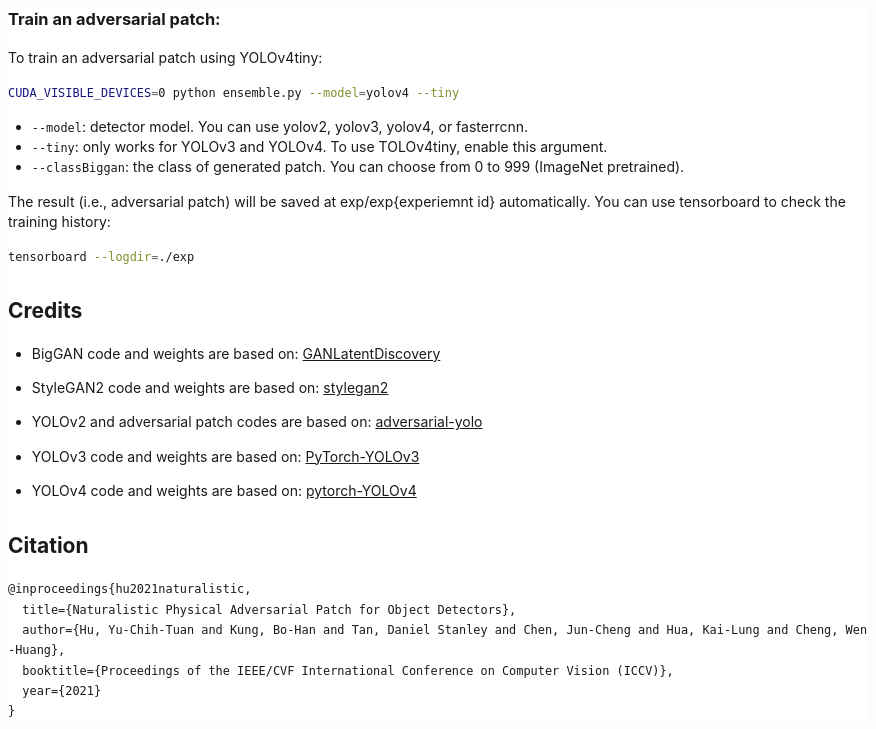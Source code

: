 ### Train an adversarial patch:
To train an adversarial patch using YOLOv4tiny:
```bash
CUDA_VISIBLE_DEVICES=0 python ensemble.py --model=yolov4 --tiny
```
- `--model`: detector model. You can use yolov2, yolov3, yolov4, or fasterrcnn.
- `--tiny`: only works for YOLOv3 and YOLOv4. To use TOLOv4tiny, enable this argument.
- `--classBiggan`: the class of generated patch. You can choose from 0 to 999 (ImageNet pretrained). 

The result (i.e., adversarial patch) will be saved at exp/exp{experiemnt id} automatically.
You can use tensorboard to check the training history: 
```bash
tensorboard --logdir=./exp 
```

## Credits
- BigGAN code and weights are based on: [GANLatentDiscovery](https://github.com/anvoynov/GANLatentDiscovery)

- StyleGAN2 code and weights are based on: [stylegan2](https://github.com/NVlabs/stylegan2)

- YOLOv2 and adversarial patch codes are based on: [adversarial-yolo](https://gitlab.com/EAVISE/adversarial-yolo)

- YOLOv3 code and weights are based on: [PyTorch-YOLOv3](https://github.com/eriklindernoren/PyTorch-YOLOv3)

- YOLOv4 code and weights are based on: [pytorch-YOLOv4](https://github.com/Tianxiaomo/pytorch-YOLOv4)
## Citation

```
@inproceedings{hu2021naturalistic,
  title={Naturalistic Physical Adversarial Patch for Object Detectors},
  author={Hu, Yu-Chih-Tuan and Kung, Bo-Han and Tan, Daniel Stanley and Chen, Jun-Cheng and Hua, Kai-Lung and Cheng, Wen-Huang},
  booktitle={Proceedings of the IEEE/CVF International Conference on Computer Vision (ICCV)},
  year={2021}
}
```
